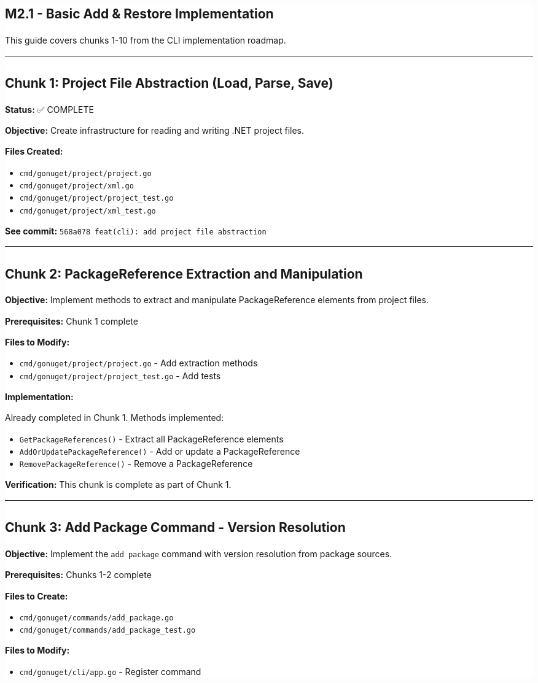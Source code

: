 
## M2.1 - Basic Add & Restore Implementation

This guide covers chunks 1-10 from the CLI implementation roadmap.

---

## Chunk 1: Project File Abstraction (Load, Parse, Save)

**Status:** ✅ COMPLETE

**Objective:** Create infrastructure for reading and writing .NET project files.

**Files Created:**
- `cmd/gonuget/project/project.go`
- `cmd/gonuget/project/xml.go`
- `cmd/gonuget/project/project_test.go`
- `cmd/gonuget/project/xml_test.go`

**See commit:** `568a078 feat(cli): add project file abstraction`

---

## Chunk 2: PackageReference Extraction and Manipulation

**Objective:** Implement methods to extract and manipulate PackageReference elements from project files.

**Prerequisites:** Chunk 1 complete

**Files to Modify:**
- `cmd/gonuget/project/project.go` - Add extraction methods
- `cmd/gonuget/project/project_test.go` - Add tests

**Implementation:**

Already completed in Chunk 1. Methods implemented:
- `GetPackageReferences()` - Extract all PackageReference elements
- `AddOrUpdatePackageReference()` - Add or update a PackageReference
- `RemovePackageReference()` - Remove a PackageReference

**Verification:** This chunk is complete as part of Chunk 1.

---

## Chunk 3: Add Package Command - Version Resolution

**Objective:** Implement the `add package` command with version resolution from package sources.

**Prerequisites:** Chunks 1-2 complete

**Files to Create:**
- `cmd/gonuget/commands/add_package.go`
- `cmd/gonuget/commands/add_package_test.go`

**Files to Modify:**
- `cmd/gonuget/cli/app.go` - Register command
